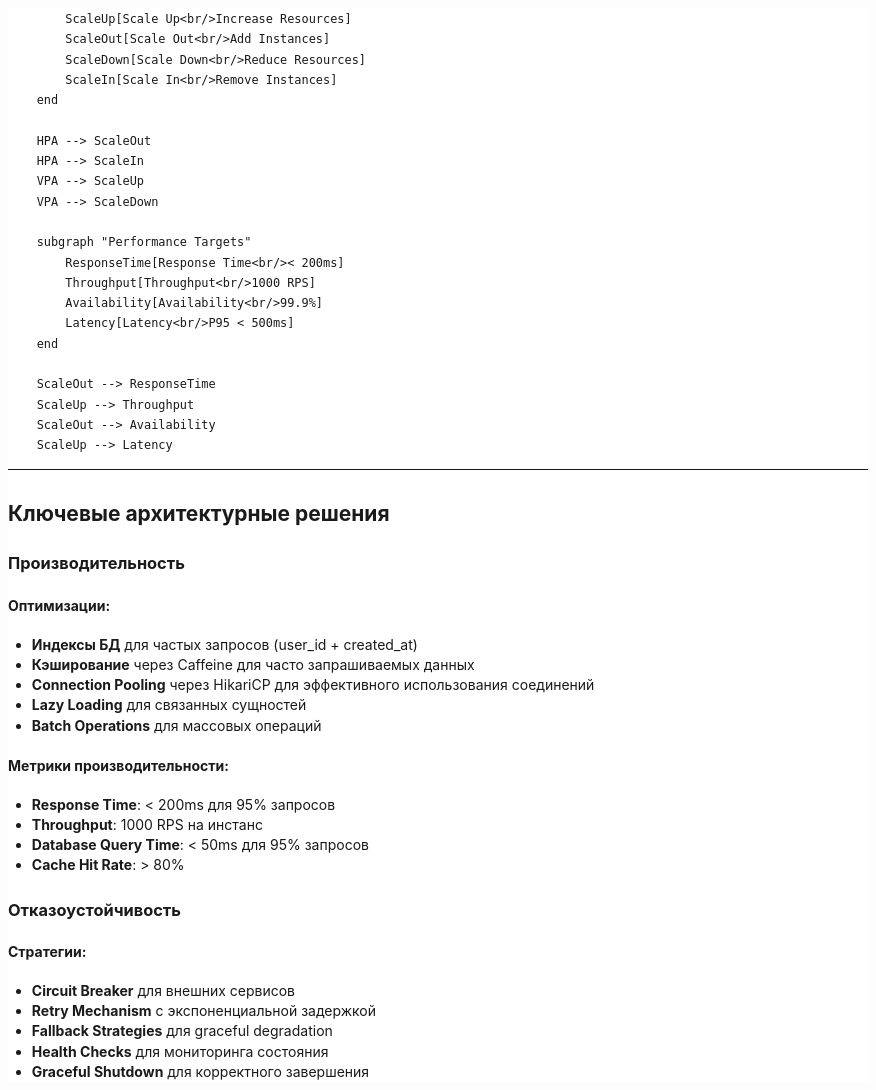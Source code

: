```mermaid
        ScaleUp[Scale Up<br/>Increase Resources]
        ScaleOut[Scale Out<br/>Add Instances]
        ScaleDown[Scale Down<br/>Reduce Resources]
        ScaleIn[Scale In<br/>Remove Instances]
    end
    
    HPA --> ScaleOut
    HPA --> ScaleIn
    VPA --> ScaleUp
    VPA --> ScaleDown
    
    subgraph "Performance Targets"
        ResponseTime[Response Time<br/>< 200ms]
        Throughput[Throughput<br/>1000 RPS]
        Availability[Availability<br/>99.9%]
        Latency[Latency<br/>P95 < 500ms]
    end
    
    ScaleOut --> ResponseTime
    ScaleUp --> Throughput
    ScaleOut --> Availability
    ScaleUp --> Latency
```

---

## Ключевые архитектурные решения

### Производительность

#### Оптимизации:
- **Индексы БД** для частых запросов (user_id + created_at)
- **Кэширование** через Caffeine для часто запрашиваемых данных
- **Connection Pooling** через HikariCP для эффективного использования соединений
- **Lazy Loading** для связанных сущностей
- **Batch Operations** для массовых операций

#### Метрики производительности:
- **Response Time**: < 200ms для 95% запросов
- **Throughput**: 1000 RPS на инстанс
- **Database Query Time**: < 50ms для 95% запросов
- **Cache Hit Rate**: > 80%

### Отказоустойчивость

#### Стратегии:
- **Circuit Breaker** для внешних сервисов
- **Retry Mechanism** с экспоненциальной задержкой
- **Fallback Strategies** для graceful degradation
- **Health Checks** для мониторинга состояния
- **Graceful Shutdown** для корректного завершения
